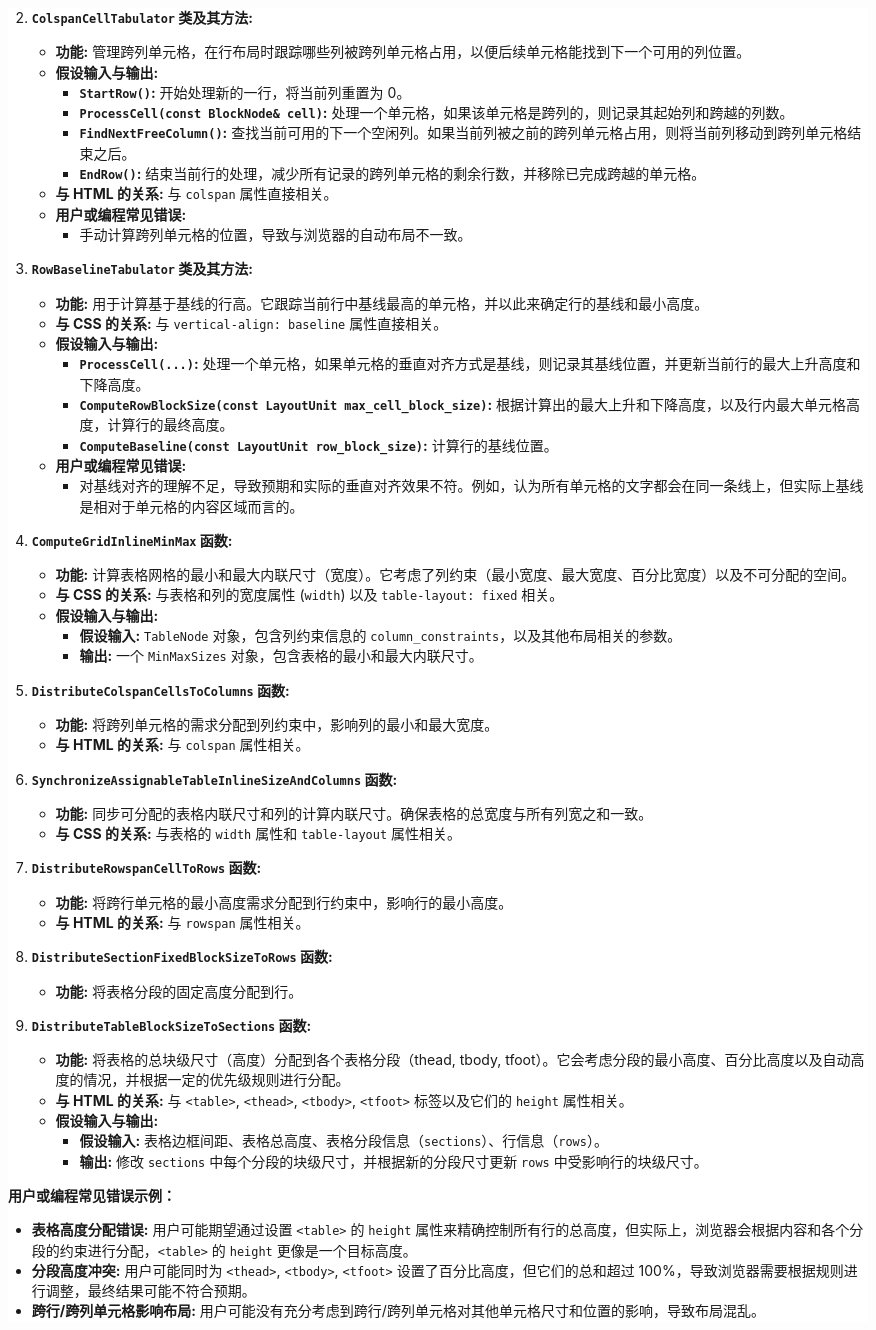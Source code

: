 2. **`ColspanCellTabulator` 类及其方法:**
   - **功能:** 管理跨列单元格，在行布局时跟踪哪些列被跨列单元格占用，以便后续单元格能找到下一个可用的列位置。
   - **假设输入与输出:**
     - **`StartRow()`:**  开始处理新的一行，将当前列重置为 0。
     - **`ProcessCell(const BlockNode& cell)`:** 处理一个单元格，如果该单元格是跨列的，则记录其起始列和跨越的列数。
     - **`FindNextFreeColumn()`:**  查找当前可用的下一个空闲列。如果当前列被之前的跨列单元格占用，则将当前列移动到跨列单元格结束之后。
     - **`EndRow()`:**  结束当前行的处理，减少所有记录的跨列单元格的剩余行数，并移除已完成跨越的单元格。
   - **与 HTML 的关系:**  与 `colspan` 属性直接相关。
   - **用户或编程常见错误:**
     - 手动计算跨列单元格的位置，导致与浏览器的自动布局不一致。

3. **`RowBaselineTabulator` 类及其方法:**
   - **功能:** 用于计算基于基线的行高。它跟踪当前行中基线最高的单元格，并以此来确定行的基线和最小高度。
   - **与 CSS 的关系:**  与 `vertical-align: baseline` 属性直接相关。
   - **假设输入与输出:**
     - **`ProcessCell(...)`:** 处理一个单元格，如果单元格的垂直对齐方式是基线，则记录其基线位置，并更新当前行的最大上升高度和下降高度。
     - **`ComputeRowBlockSize(const LayoutUnit max_cell_block_size)`:** 根据计算出的最大上升和下降高度，以及行内最大单元格高度，计算行的最终高度。
     - **`ComputeBaseline(const LayoutUnit row_block_size)`:**  计算行的基线位置。
   - **用户或编程常见错误:**
     - 对基线对齐的理解不足，导致预期和实际的垂直对齐效果不符。例如，认为所有单元格的文字都会在同一条线上，但实际上基线是相对于单元格的内容区域而言的。

4. **`ComputeGridInlineMinMax` 函数:**
   - **功能:** 计算表格网格的最小和最大内联尺寸（宽度）。它考虑了列约束（最小宽度、最大宽度、百分比宽度）以及不可分配的空间。
   - **与 CSS 的关系:**  与表格和列的宽度属性 (`width`) 以及 `table-layout: fixed` 相关。
   - **假设输入与输出:**
     - **假设输入:** `TableNode` 对象，包含列约束信息的 `column_constraints`，以及其他布局相关的参数。
     - **输出:**  一个 `MinMaxSizes` 对象，包含表格的最小和最大内联尺寸。

5. **`DistributeColspanCellsToColumns` 函数:**
   - **功能:** 将跨列单元格的需求分配到列约束中，影响列的最小和最大宽度。
   - **与 HTML 的关系:** 与 `colspan` 属性相关。

6. **`SynchronizeAssignableTableInlineSizeAndColumns` 函数:**
   - **功能:** 同步可分配的表格内联尺寸和列的计算内联尺寸。确保表格的总宽度与所有列宽之和一致。
   - **与 CSS 的关系:** 与表格的 `width` 属性和 `table-layout` 属性相关。

7. **`DistributeRowspanCellToRows` 函数:**
   - **功能:** 将跨行单元格的最小高度需求分配到行约束中，影响行的最小高度。
   - **与 HTML 的关系:** 与 `rowspan` 属性相关。

8. **`DistributeSectionFixedBlockSizeToRows` 函数:**
   - **功能:** 将表格分段的固定高度分配到行。

9. **`DistributeTableBlockSizeToSections` 函数:**
   - **功能:** 将表格的总块级尺寸（高度）分配到各个表格分段（thead, tbody, tfoot）。它会考虑分段的最小高度、百分比高度以及自动高度的情况，并根据一定的优先级规则进行分配。
   - **与 HTML 的关系:**  与 `<table>`, `<thead>`, `<tbody>`, `<tfoot>` 标签以及它们的 `height` 属性相关。
   - **假设输入与输出:**
     - **假设输入:** 表格边框间距、表格总高度、表格分段信息（`sections`）、行信息（`rows`）。
     - **输出:**  修改 `sections` 中每个分段的块级尺寸，并根据新的分段尺寸更新 `rows` 中受影响行的块级尺寸。

**用户或编程常见错误示例：**

- **表格高度分配错误:**  用户可能期望通过设置 `<table>` 的 `height` 属性来精确控制所有行的总高度，但实际上，浏览器会根据内容和各个分段的约束进行分配，`<table>` 的 `height` 更像是一个目标高度。
- **分段高度冲突:**  用户可能同时为 `<thead>`, `<tbody>`, `<tfoot>` 设置了百分比高度，但它们的总和超过 100%，导致浏览器需要根据规则进行调整，最终结果可能不符合预期。
- **跨行/跨列单元格影响布局:**  用户可能没有充分考虑到跨行/跨列单元格对其他单元格尺寸和位置的影响，导致布局混乱。

